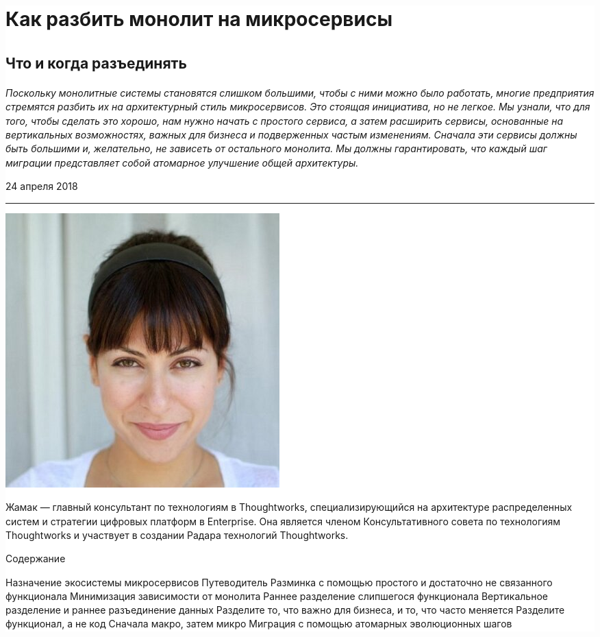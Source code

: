 # Как разбить монолит на микросервисы

## Что и когда разъединять

_Поскольку монолитные системы становятся слишком большими, чтобы с ними можно 
было работать, многие предприятия стремятся разбить их на архитектурный стиль 
микросервисов. Это стоящая инициатива, но не легкое. Мы узнали, что для того, 
чтобы сделать это хорошо, нам нужно начать с простого сервиса, а затем 
расширить сервисы, основанные на вертикальных возможностях, важных для 
бизнеса и подверженных частым изменениям. Сначала эти сервисы должны быть 
большими и, желательно, не зависеть от остального монолита. Мы должны 
гарантировать, что каждый шаг миграции представляет собой атомарное улучшение 
общей архитектуры._

24 апреля 2018

*** 

[![zhamakd](images/Monolith-to-microservices/zhamak.jpg)](https://twitter.com/zhamakd)

Жамак — главный консультант по технологиям в Thoughtworks, специализирующийся 
на архитектуре распределенных систем и стратегии цифровых платформ в Enterprise. 
Она является членом Консультативного совета по технологиям Thoughtworks и 
участвует в создании Радара технологий Thoughtworks.

Содержание

Назначение экосистемы микросервисов
Путеводитель
Разминка с помощью простого и достаточно не связанного функционала
Минимизация зависимости от монолита
Раннее разделение слипшегося функционала
Вертикальное разделение и раннее разъединение данных
Разделите то, что важно для бизнеса, и то, что часто меняется
Разделите функционал, а не код
Сначала макро, затем микро
Миграция с помощью атомарных эволюционных шагов
